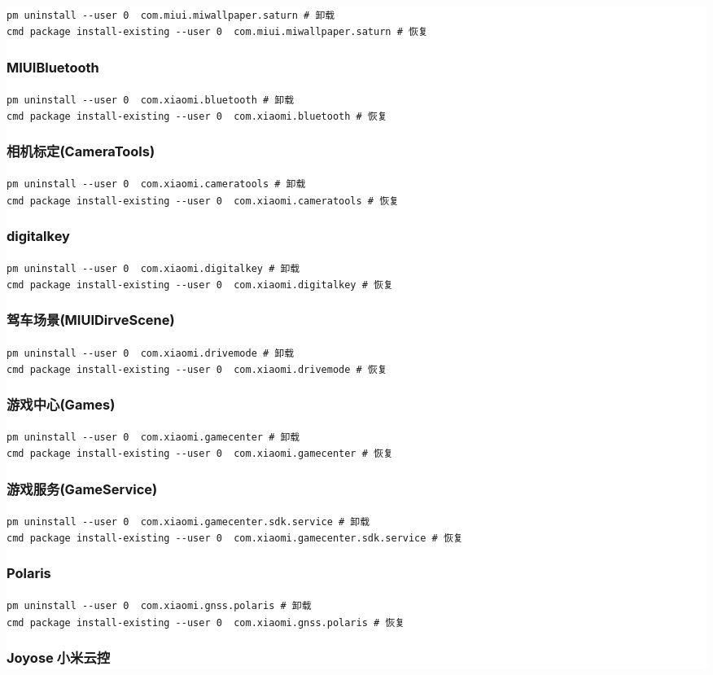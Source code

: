 ```shell
pm uninstall --user 0  com.miui.miwallpaper.saturn # 卸载
cmd package install-existing --user 0  com.miui.miwallpaper.saturn # 恢复
```

### MIUIBluetooth

```shell
pm uninstall --user 0  com.xiaomi.bluetooth # 卸载
cmd package install-existing --user 0  com.xiaomi.bluetooth # 恢复
```

### 相机标定(CameraTools)

```shell
pm uninstall --user 0  com.xiaomi.cameratools # 卸载
cmd package install-existing --user 0  com.xiaomi.cameratools # 恢复
```

### digitalkey

```shell
pm uninstall --user 0  com.xiaomi.digitalkey # 卸载
cmd package install-existing --user 0  com.xiaomi.digitalkey # 恢复
```

### 驾车场景(MIUIDirveScene)

```shell
pm uninstall --user 0  com.xiaomi.drivemode # 卸载
cmd package install-existing --user 0  com.xiaomi.drivemode # 恢复
```

### 游戏中心(Games)

```shell
pm uninstall --user 0  com.xiaomi.gamecenter # 卸载
cmd package install-existing --user 0  com.xiaomi.gamecenter # 恢复
```

### 游戏服务(GameService)

```shell
pm uninstall --user 0  com.xiaomi.gamecenter.sdk.service # 卸载
cmd package install-existing --user 0  com.xiaomi.gamecenter.sdk.service # 恢复
```

### Polaris

```shell
pm uninstall --user 0  com.xiaomi.gnss.polaris # 卸载
cmd package install-existing --user 0  com.xiaomi.gnss.polaris # 恢复
```

### Joyose 小米云控
